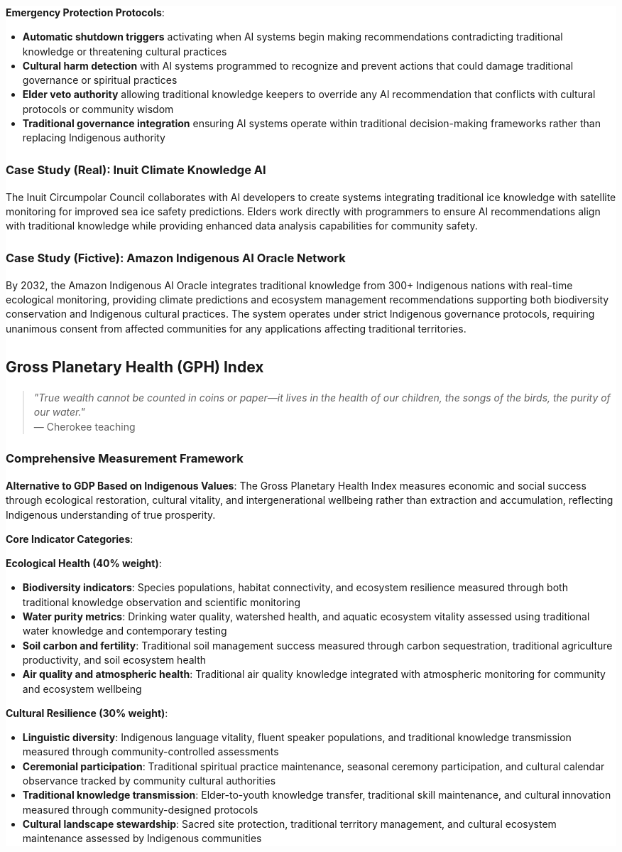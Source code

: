 **Emergency Protection Protocols**:
- **Automatic shutdown triggers** activating when AI systems begin making recommendations contradicting traditional knowledge or threatening cultural practices
- **Cultural harm detection** with AI systems programmed to recognize and prevent actions that could damage traditional governance or spiritual practices
- **Elder veto authority** allowing traditional knowledge keepers to override any AI recommendation that conflicts with cultural protocols or community wisdom
- **Traditional governance integration** ensuring AI systems operate within traditional decision-making frameworks rather than replacing Indigenous authority

### Case Study (Real): Inuit Climate Knowledge AI

The Inuit Circumpolar Council collaborates with AI developers to create systems integrating traditional ice knowledge with satellite monitoring for improved sea ice safety predictions. Elders work directly with programmers to ensure AI recommendations align with traditional knowledge while providing enhanced data analysis capabilities for community safety.

### Case Study (Fictive): Amazon Indigenous AI Oracle Network

By 2032, the Amazon Indigenous AI Oracle integrates traditional knowledge from 300+ Indigenous nations with real-time ecological monitoring, providing climate predictions and ecosystem management recommendations supporting both biodiversity conservation and Indigenous cultural practices. The system operates under strict Indigenous governance protocols, requiring unanimous consent from affected communities for any applications affecting traditional territories.

## <a id="gross-planetary-health-index"></a>Gross Planetary Health (GPH) Index

> *"True wealth cannot be counted in coins or paper—it lives in the health of our children, the songs of the birds, the purity of our water."*  
> — Cherokee teaching

### Comprehensive Measurement Framework

**Alternative to GDP Based on Indigenous Values**:
The Gross Planetary Health Index measures economic and social success through ecological restoration, cultural vitality, and intergenerational wellbeing rather than extraction and accumulation, reflecting Indigenous understanding of true prosperity.

**Core Indicator Categories**:

**Ecological Health (40% weight)**:
- **Biodiversity indicators**: Species populations, habitat connectivity, and ecosystem resilience measured through both traditional knowledge observation and scientific monitoring
- **Water purity metrics**: Drinking water quality, watershed health, and aquatic ecosystem vitality assessed using traditional water knowledge and contemporary testing
- **Soil carbon and fertility**: Traditional soil management success measured through carbon sequestration, traditional agriculture productivity, and soil ecosystem health
- **Air quality and atmospheric health**: Traditional air quality knowledge integrated with atmospheric monitoring for community and ecosystem wellbeing

**Cultural Resilience (30% weight)**:
- **Linguistic diversity**: Indigenous language vitality, fluent speaker populations, and traditional knowledge transmission measured through community-controlled assessments
- **Ceremonial participation**: Traditional spiritual practice maintenance, seasonal ceremony participation, and cultural calendar observance tracked by community cultural authorities
- **Traditional knowledge transmission**: Elder-to-youth knowledge transfer, traditional skill maintenance, and cultural innovation measured through community-designed protocols
- **Cultural landscape stewardship**: Sacred site protection, traditional territory management, and cultural ecosystem maintenance assessed by Indigenous communities
